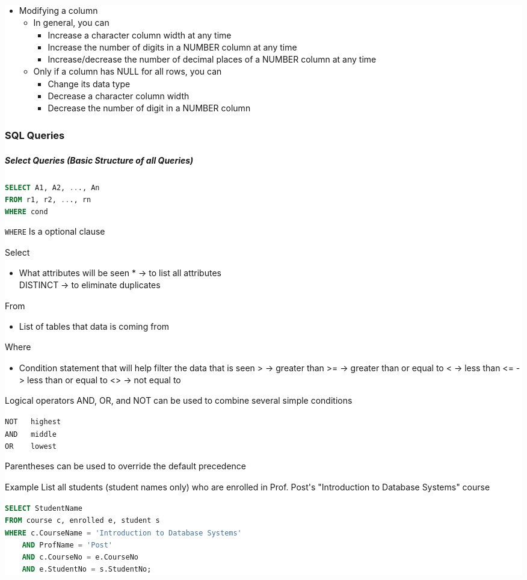 - Modifying a column
	- In general, you can
		- Increase a character column width at any time 
		- Increase the number of digits in a NUMBER column at any time
		- Increase/decrease the number of decimal places of a NUMBER column at any time
	- Only if a column has NULL for all rows, you can 
		- Change its data type
		- Decrease a character column width
		- Decrease the number of digit in a NUMBER column


### SQL Queries

##### Select Queries (Basic Structure of all Queries)
```sql
SELECT A1, A2, ..., An
FROM r1, r2, ..., rn
WHERE cond
```
`WHERE` Is a optional clause

Select
- What attributes will be seen
 \* -> to list all attributes  
 DISTINCT -> to eliminate duplicates

From
- List of tables that data is coming from

Where
- Condition statement that will help filter the data that is seen
\> -> greater than
\>= -> greater than or equal to
< -> less than
\<= -> less than or equal to
<> -> not equal to

Logical operators AND, OR, and NOT can be used to combine several simple conditions

	NOT   highest
	AND   middle
	OR    lowest
Parentheses can be used to override the default precedence

Example
List all students (student names only) who are enrolled in Prof. Post's "Introduction to Database Systems" course 

```sql
SELECT StudentName
FROM course c, enrolled e, student s
WHERE c.CourseName = 'Introduction to Database Systems'
	AND ProfName = 'Post'
	AND c.CourseNo = e.CourseNo
	AND e.StudentNo = s.StudentNo;
```
